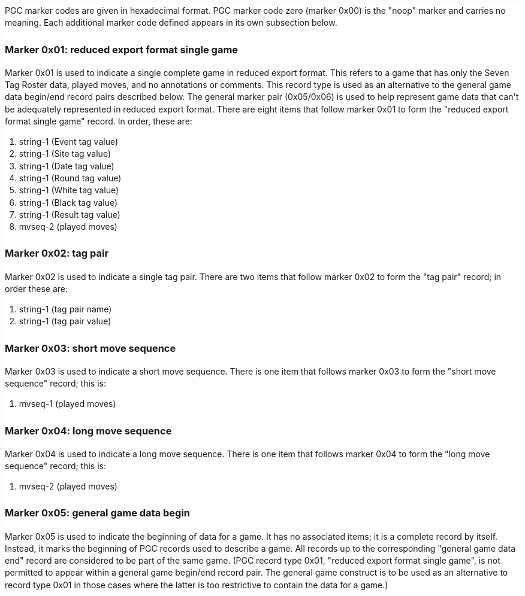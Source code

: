 PGC marker codes are given in hexadecimal format.  PGC marker code zero (marker
0x00) is the "noop" marker and carries no meaning.  Each additional marker code
defined appears in its own subsection below.


### Marker 0x01: reduced export format single game

Marker 0x01 is used to indicate a single complete game in reduced export
format.  This refers to a game that has only the Seven Tag Roster data, played
moves, and no annotations or comments.  This record type is used as an
alternative to the general game data begin/end record pairs described below.
The general marker pair (0x05/0x06) is used to help represent game data that
can't be adequately represented in reduced export format.  There are eight
items that follow marker 0x01 to form the "reduced export format single game"
record.  In order, these are:

1) string-1 (Event tag value)
2) string-1 (Site tag value)
3) string-1 (Date tag value)
4) string-1 (Round tag value)
5) string-1 (White tag value)
6) string-1 (Black tag value)
7) string-1 (Result tag value)
8) mvseq-2 (played moves)


### Marker 0x02: tag pair

Marker 0x02 is used to indicate a single tag pair.  There are two items that
follow marker 0x02 to form the "tag pair" record; in order these are:

1) string-1 (tag pair name)
2) string-1 (tag pair value)


### Marker 0x03: short move sequence

Marker 0x03 is used to indicate a short move sequence.  There is one item that
follows marker 0x03 to form the "short move sequence" record; this is:

1) mvseq-1 (played moves)


### Marker 0x04: long move sequence

Marker 0x04 is used to indicate a long move sequence.  There is one item that
follows marker 0x04 to form the "long move sequence" record; this is:

1) mvseq-2 (played moves)


### Marker 0x05: general game data begin

Marker 0x05 is used to indicate the beginning of data for a game.  It has no
associated items; it is a complete record by itself.  Instead, it marks the
beginning of PGC records used to describe a game.  All records up to the
corresponding "general game data end" record are considered to be part of the
same game.  (PGC record type 0x01, "reduced export format single game", is not
permitted to appear within a general game begin/end record pair.  The general
game construct is to be used as an alternative to record type 0x01 in those
cases where the latter is too restrictive to contain the data for a game.)
